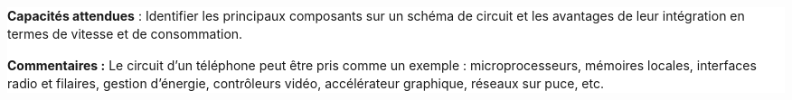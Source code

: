 **Capacités attendues** : Identifier les principaux composants sur un schéma de
circuit et les avantages de leur intégration en termes de vitesse et de
consommation.

**Commentaires :** Le circuit d’un téléphone peut être pris comme un exemple :
microprocesseurs, mémoires locales, interfaces radio et filaires, gestion
d’énergie, contrôleurs vidéo, accélérateur graphique, réseaux sur puce, etc.



